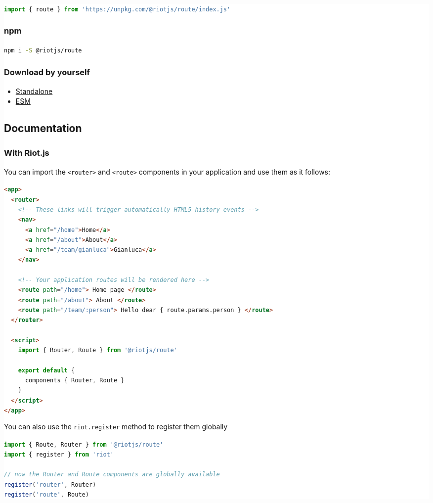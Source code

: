 ```js
import { route } from 'https://unpkg.com/@riotjs/route/index.js'
```

### npm

```bash
npm i -S @riotjs/route
```

### Download by yourself

- [Standalone](https://unpkg.com/@riotjs/route/route.js)
- [ESM](https://unpkg.com/@riotjs/route/route.esm.js)

## Documentation

### With Riot.js

You can import the `<router>` and `<route>` components in your application and use them as it follows:

```html
<app>
  <router>
    <!-- These links will trigger automatically HTML5 history events -->
    <nav>
      <a href="/home">Home</a>
      <a href="/about">About</a>
      <a href="/team/gianluca">Gianluca</a>
    </nav>

    <!-- Your application routes will be rendered here -->
    <route path="/home"> Home page </route>
    <route path="/about"> About </route>
    <route path="/team/:person"> Hello dear { route.params.person } </route>
  </router>

  <script>
    import { Router, Route } from '@riotjs/route'

    export default {
      components { Router, Route }
    }
  </script>
</app>
```

You can also use the `riot.register` method to register them globally

```js
import { Route, Router } from '@riotjs/route'
import { register } from 'riot'

// now the Router and Route components are globally available
register('router', Router)
register('route', Route)
```
